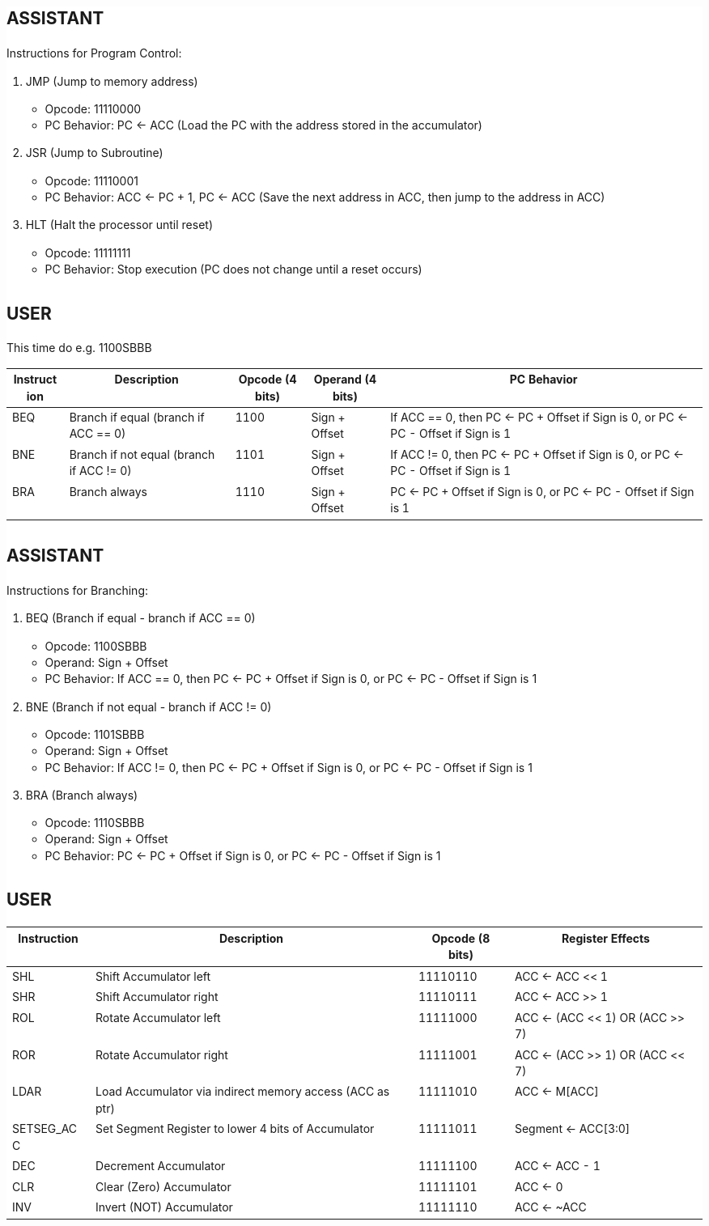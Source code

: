 ## ASSISTANT
Instructions for Program Control:

1. JMP (Jump to memory address)
   - Opcode: 11110000
   - PC Behavior: PC <- ACC (Load the PC with the address stored in the accumulator)

2. JSR (Jump to Subroutine)
   - Opcode: 11110001
   - PC Behavior: ACC <- PC + 1, PC <- ACC (Save the next address in ACC, then jump to the address in ACC)

3. HLT (Halt the processor until reset)
   - Opcode: 11111111
   - PC Behavior: Stop execution (PC does not change until a reset occurs)

## USER
This time do e.g. 1100SBBB

| Instruction  | Description                                                 | Opcode (4 bits) | Operand (4 bits) | PC Behavior                                                                                               |
|--------------|-------------------------------------------------------------|----------------|-----------------|-----------------------------------------------------------------------------------------------------------|
| BEQ          | Branch if equal (branch if ACC == 0)                       | 1100           | Sign + Offset   | If ACC == 0, then PC <- PC + Offset if Sign is 0, or PC <- PC - Offset if Sign is 1                      |
| BNE          | Branch if not equal (branch if ACC != 0)                   | 1101           | Sign + Offset   | If ACC != 0, then PC <- PC + Offset if Sign is 0, or PC <- PC - Offset if Sign is 1                      |
| BRA          | Branch always                                               | 1110           | Sign + Offset   | PC <- PC + Offset if Sign is 0, or PC <- PC - Offset if Sign is 1                                       |

## ASSISTANT
Instructions for Branching:

1. BEQ (Branch if equal - branch if ACC == 0)
   - Opcode: 1100SBBB
   - Operand: Sign + Offset
   - PC Behavior: If ACC == 0, then PC <- PC + Offset if Sign is 0, or PC <- PC - Offset if Sign is 1

2. BNE (Branch if not equal - branch if ACC != 0)
   - Opcode: 1101SBBB
   - Operand: Sign + Offset
   - PC Behavior: If ACC != 0, then PC <- PC + Offset if Sign is 0, or PC <- PC - Offset if Sign is 1

3. BRA (Branch always)
   - Opcode: 1110SBBB
   - Operand: Sign + Offset
   - PC Behavior: PC <- PC + Offset if Sign is 0, or PC <- PC - Offset if Sign is 1

## USER
| Instruction | Description                                              | Opcode (8 bits) | Register Effects          |
|-------------|----------------------------------------------------------|----------------|---------------------------|
| SHL         | Shift Accumulator left                                   | 11110110       | ACC <- ACC << 1           |
| SHR         | Shift Accumulator right                                  | 11110111       | ACC <- ACC >> 1           |
| ROL         | Rotate Accumulator left                                  | 11111000       | ACC <- (ACC << 1) OR (ACC >> 7) |
| ROR         | Rotate Accumulator right                                 | 11111001       | ACC <- (ACC >> 1) OR (ACC << 7) |
| LDAR        | Load Accumulator via indirect memory access (ACC as ptr) | 11111010       | ACC <- M[ACC]             |
| SETSEG_ACC  | Set Segment Register to lower 4 bits of Accumulator      | 11111011       | Segment <- ACC[3:0]       |
| DEC         | Decrement Accumulator                                    | 11111100       | ACC <- ACC - 1            |
| CLR         | Clear (Zero) Accumulator                                 | 11111101       | ACC <- 0                  |
| INV         | Invert (NOT) Accumulator                                 | 11111110       | ACC <- ~ACC               |
